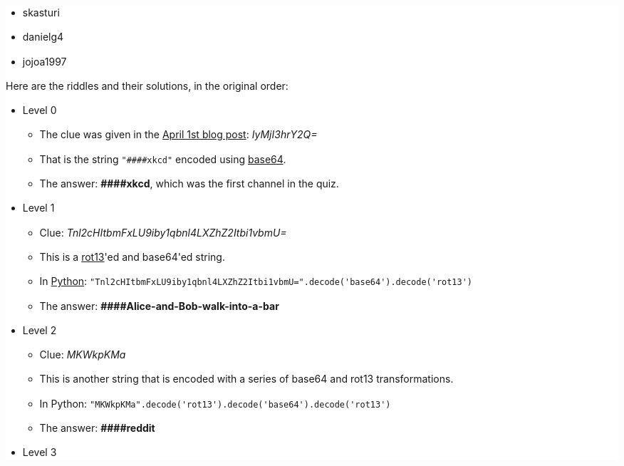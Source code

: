 

    
  * skasturi

    
  * danielg4

    
  * jojoa1997


  
  

Here are the riddles and their solutions, in the original order:
  




    
  * Level 0
        
            
    * The clue was given in the [April 1st blog post](http://blog.freenode.net/wp-content/uploads/2014/04/freenode41.png): _IyMjI3hrY2Q=_

            
    * That is the string `"####xkcd"` encoded using [base64](https://en.wikipedia.org/wiki/Base64).
            
    * The answer: **####xkcd**, which was the first channel in the quiz.

        
    

    
  * Level 1
        
            
    * Clue: _Tnl2cHItbmFxLU9iby1qbnl4LXZhZ2Itbi1vbmU=_

            
    * This is a [rot13](https://en.wikipedia.org/wiki/ROT13)'ed and base64'ed string.

            
    * In [Python](https://en.wikipedia.org/wiki/Python_%28programming_language%29): `"Tnl2cHItbmFxLU9iby1qbnl4LXZhZ2Itbi1vbmU=".decode('base64').decode('rot13')`

            
    * The answer: **####Alice-and-Bob-walk-into-a-bar**

        
    

    
  * Level 2
        
            
    * Clue: _MKWkpKMa_

            
    * This is another string that is encoded with a series of base64 and rot13 transformations.

            
    * In Python: `"MKWkpKMa".decode('rot13').decode('base64').decode('rot13')`

            
    * The answer: **####reddit**

        
    

    
  * Level 3
        